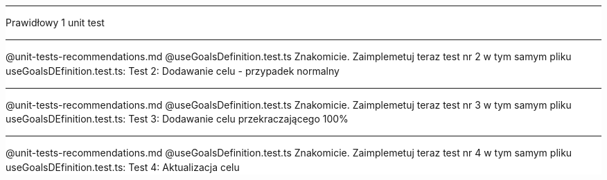 -----------------------------------
Prawidłowy 1 unit test

------------------------------------
@unit-tests-recommendations.md @useGoalsDefinition.test.ts 
Znakomicie. Zaimplemetuj teraz test nr 2 w tym samym pliku useGoalsDEfinition.test.ts:
Test 2: Dodawanie celu - przypadek normalny

------------------------------------
@unit-tests-recommendations.md @useGoalsDefinition.test.ts 
Znakomicie. Zaimplemetuj teraz test nr 3 w tym samym pliku useGoalsDEfinition.test.ts:
Test 3: Dodawanie celu przekraczającego 100%

------------------------------------
@unit-tests-recommendations.md @useGoalsDefinition.test.ts 
Znakomicie. Zaimplemetuj teraz test nr 4 w tym samym pliku useGoalsDEfinition.test.ts:
Test 4: Aktualizacja celu